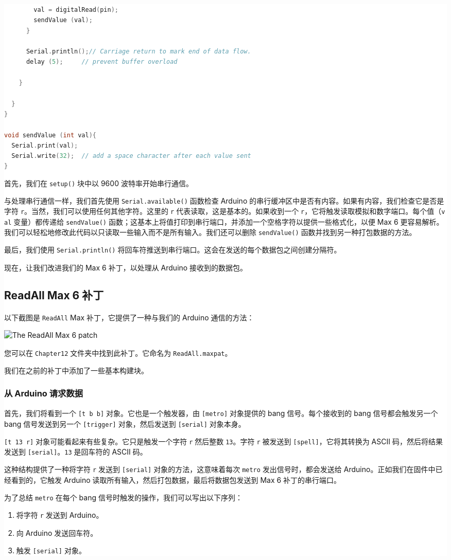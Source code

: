 ```cpp
        val = digitalRead(pin);
        sendValue (val);
      }

      Serial.println();// Carriage return to mark end of data flow. 
      delay (5);     // prevent buffer overload

    }

  }
}

void sendValue (int val){
  Serial.print(val);
  Serial.write(32);  // add a space character after each value sent
}
```

首先，我们在 `setup()` 块中以 9600 波特率开始串行通信。

与处理串行通信一样，我们首先使用 `Serial.available()` 函数检查 Arduino 的串行缓冲区中是否有内容。如果有内容，我们检查它是否是字符 `r`。当然，我们可以使用任何其他字符。这里的 `r` 代表读取，这是基本的。如果收到一个 `r`，它将触发读取模拟和数字端口。每个值（`val` 变量）都传递给 `sendValue()` 函数；这基本上将值打印到串行端口，并添加一个空格字符以提供一些格式化，以便 Max 6 更容易解析。我们可以轻松地修改此代码以只读取一些输入而不是所有输入。我们还可以删除 `sendValue()` 函数并找到另一种打包数据的方法。

最后，我们使用 `Serial.println()` 将回车符推送到串行端口。这会在发送的每个数据包之间创建分隔符。

现在，让我们改进我们的 Max 6 补丁，以处理从 Arduino 接收到的数据包。

## ReadAll Max 6 补丁

以下截图是 `ReadAll` Max 补丁，它提供了一种与我们的 Arduino 通信的方法：

![The ReadAll Max 6 patch](img/7584_12_002.jpg)

您可以在 `Chapter12` 文件夹中找到此补丁。它命名为 `ReadAll.maxpat`。

我们在之前的补丁中添加了一些基本构建块。

### 从 Arduino 请求数据

首先，我们将看到一个 `[t b b]` 对象。它也是一个触发器，由 `[metro]` 对象提供的 bang 信号。每个接收到的 bang 信号都会触发另一个 bang 信号发送到另一个 `[trigger]` 对象，然后发送到 `[serial]` 对象本身。

`[t 13 r]` 对象可能看起来有些复杂。它只是触发一个字符 `r` 然后整数 `13`。字符 `r` 被发送到 `[spell]`，它将其转换为 ASCII 码，然后将结果发送到 `[serial]`。`13` 是回车符的 ASCII 码。

这种结构提供了一种将字符 `r` 发送到 `[serial]` 对象的方法，这意味着每次 `metro` 发出信号时，都会发送给 Arduino。正如我们在固件中已经看到的，它触发 Arduino 读取所有输入，然后打包数据，最后将数据包发送到 Max 6 补丁的串行端口。

为了总结 `metro` 在每个 bang 信号时触发的操作，我们可以写出以下序列：

1.  将字符 `r` 发送到 Arduino。

1.  向 Arduino 发送回车符。

1.  触发 `[serial]` 对象。
